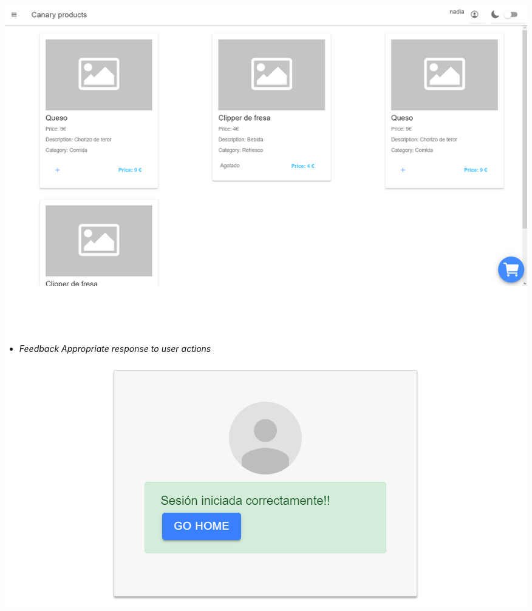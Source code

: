 <p align="center">
    <img src="img\designView.png" alt="MainView" >
</p>


<br><br><br>


* _Feedback
Appropriate response to user actions_

<p align="center">
    <img src="img\loggedView.png" alt="MainView" >
</p>
